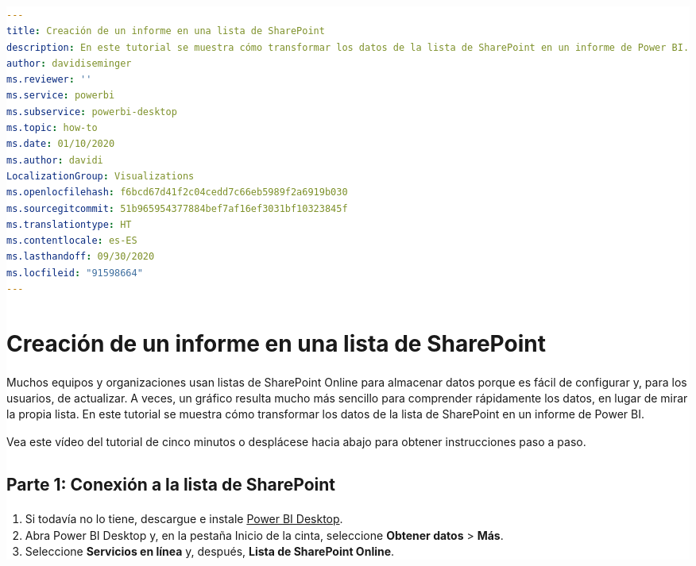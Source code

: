 ```yaml
---
title: Creación de un informe en una lista de SharePoint
description: En este tutorial se muestra cómo transformar los datos de la lista de SharePoint en un informe de Power BI.
author: davidiseminger
ms.reviewer: ''
ms.service: powerbi
ms.subservice: powerbi-desktop
ms.topic: how-to
ms.date: 01/10/2020
ms.author: davidi
LocalizationGroup: Visualizations
ms.openlocfilehash: f6bcd67d41f2c04cedd7c66eb5989f2a6919b030
ms.sourcegitcommit: 51b965954377884bef7af16ef3031bf10323845f
ms.translationtype: HT
ms.contentlocale: es-ES
ms.lasthandoff: 09/30/2020
ms.locfileid: "91598664"
---
```

# <a name="create-a-report-on-a-sharepoint-list"></a>Creación de un informe en una lista de SharePoint

Muchos equipos y organizaciones usan listas de SharePoint Online para almacenar datos porque es fácil de configurar y, para los usuarios, de actualizar.  A veces, un gráfico resulta mucho más sencillo para comprender rápidamente los datos, en lugar de mirar la propia lista. En este tutorial se muestra cómo transformar los datos de la lista de SharePoint en un informe de Power BI.

Vea este vídeo del tutorial de cinco minutos o desplácese hacia abajo para obtener instrucciones paso a paso.

<iframe width="400" height="450" src="https://www.youtube.com/embed/OZO3x2NF8Ak" frameborder="0" allowfullscreen></iframe>

## <a name="part-1-connect-to-your-sharepoint-list"></a>Parte 1: Conexión a la lista de SharePoint

1. Si todavía no lo tiene, descargue e instale [Power BI Desktop](https://powerbi.microsoft.com/desktop/).
2. Abra Power BI Desktop y, en la pestaña Inicio de la cinta, seleccione **Obtener datos** > **Más**.
3. Seleccione **Servicios en línea** y, después, **Lista de SharePoint Online**.  

